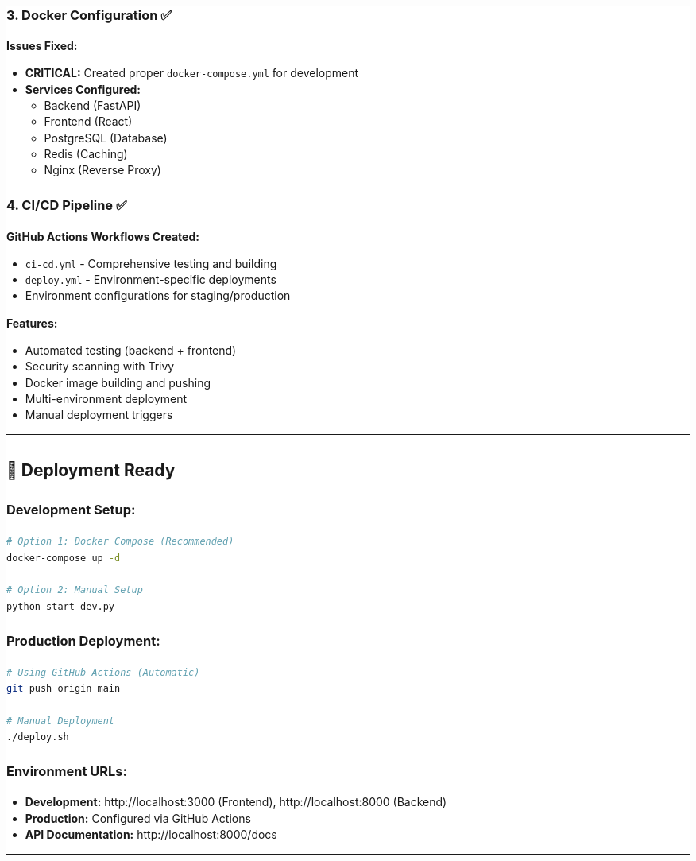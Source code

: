 ### 3. **Docker Configuration** ✅
**Issues Fixed:**
- **CRITICAL:** Created proper `docker-compose.yml` for development
- **Services Configured:**
  - Backend (FastAPI)
  - Frontend (React)
  - PostgreSQL (Database)
  - Redis (Caching)
  - Nginx (Reverse Proxy)

### 4. **CI/CD Pipeline** ✅
**GitHub Actions Workflows Created:**
- `ci-cd.yml` - Comprehensive testing and building
- `deploy.yml` - Environment-specific deployments
- Environment configurations for staging/production

**Features:**
- Automated testing (backend + frontend)
- Security scanning with Trivy
- Docker image building and pushing
- Multi-environment deployment
- Manual deployment triggers

---

## 🚀 Deployment Ready

### **Development Setup:**
```bash
# Option 1: Docker Compose (Recommended)
docker-compose up -d

# Option 2: Manual Setup
python start-dev.py
```

### **Production Deployment:**
```bash
# Using GitHub Actions (Automatic)
git push origin main

# Manual Deployment
./deploy.sh
```

### **Environment URLs:**
- **Development:** http://localhost:3000 (Frontend), http://localhost:8000 (Backend)
- **Production:** Configured via GitHub Actions
- **API Documentation:** http://localhost:8000/docs

---
